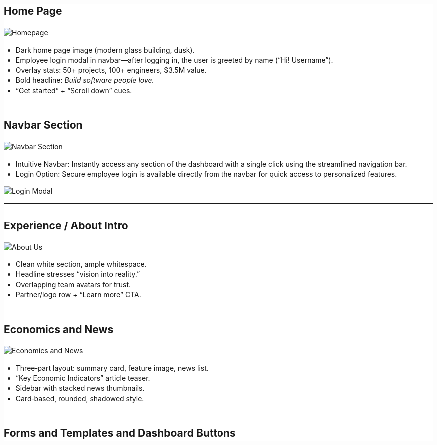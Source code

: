 ## Home Page

![Homepage](https://drive.google.com/uc?export=view&id=11TysUFI68Ivv7E2BRYiinTgPBj-1wu95)


- Dark home page image (modern glass building, dusk).
- Employee login modal in navbar—after logging in, the user is greeted by name (“Hi! Username”).
- Overlay stats: 50+ projects, 100+ engineers, $3.5M value.
- Bold headline: *Build software people love.*
- “Get started” + “Scroll down” cues.

---

## Navbar Section
![Navbar Section](https://drive.google.com/uc?export=view&id=18KRP3rfPlt_ozoUEFX4UpxFC_nx1CWTO)

- Intuitive Navbar: Instantly access any section of the dashboard with a single click using the streamlined navigation bar.
- Login Option: Secure employee login is available directly from the navbar for quick access to personalized features.


![Login Modal](https://drive.google.com/uc?export=view&id=1OGS26Cpo7EbDn4fUsnpAs8WPSIRpWXOF)


---

## Experience / About Intro

![About Us](https://drive.google.com/uc?export=view&id=1YsEXukxNGaauyj7yRFC6V6RdgmL4Vu5E)


- Clean white section, ample whitespace.
- Headline stresses “vision into reality.”
- Overlapping team avatars for trust.
- Partner/logo row + “Learn more” CTA.

---

## Economics and News

![Economics and News](https://drive.google.com/uc?export=view&id=1oj3hD4F0X-Z9xhN83ehaYqr1VQd57zL3)


- Three‑part layout: summary card, feature image, news list.
- “Key Economic Indicators” article teaser.
- Sidebar with stacked news thumbnails.
- Card‑based, rounded, shadowed style.

---

## Forms and Templates and Dashboard Buttons

